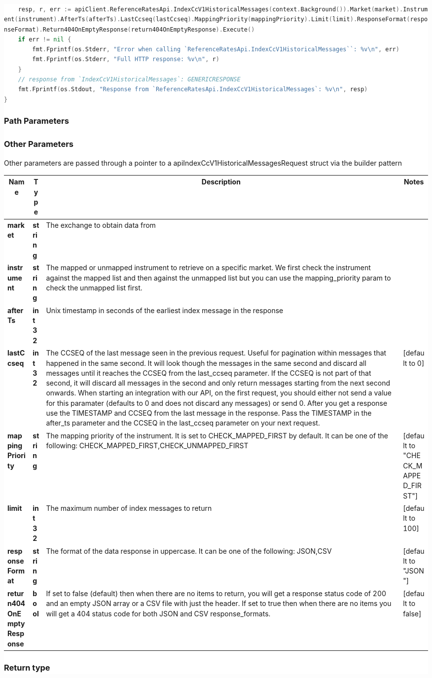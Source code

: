 ```go
    resp, r, err := apiClient.ReferenceRatesApi.IndexCcV1HistoricalMessages(context.Background()).Market(market).Instrument(instrument).AfterTs(afterTs).LastCcseq(lastCcseq).MappingPriority(mappingPriority).Limit(limit).ResponseFormat(responseFormat).Return404OnEmptyResponse(return404OnEmptyResponse).Execute()
    if err != nil {
        fmt.Fprintf(os.Stderr, "Error when calling `ReferenceRatesApi.IndexCcV1HistoricalMessages``: %v\n", err)
        fmt.Fprintf(os.Stderr, "Full HTTP response: %v\n", r)
    }
    // response from `IndexCcV1HistoricalMessages`: GENERICRESPONSE
    fmt.Fprintf(os.Stdout, "Response from `ReferenceRatesApi.IndexCcV1HistoricalMessages`: %v\n", resp)
}
```

### Path Parameters



### Other Parameters

Other parameters are passed through a pointer to a apiIndexCcV1HistoricalMessagesRequest struct via the builder pattern


Name | Type | Description  | Notes
------------- | ------------- | ------------- | -------------
 **market** | **string** | The exchange to obtain data from | 
 **instrument** | **string** | The mapped or unmapped instrument to retrieve on a specific market. We first check the instrument against the mapped list and then against the unmapped list          but you can use the mapping_priority param to check the unmapped list first. | 
 **afterTs** | **int32** | Unix timestamp in seconds of the earliest index message in the response | 
 **lastCcseq** | **int32** | The CCSEQ of the last message seen in the previous request. Useful for pagination within messages that happened in the same second. It will look though the messages in the same second and discard all messages until it reaches the CCSEQ from the last_ccseq parameter. If the CCSEQ is not part of that second, it will discard all messages in the second and only return messages starting from the next second onwards. When starting an integration with our API, on the first request, you should either not send a value for this paramater (defaults to 0 and does not discard any messages) or send 0. After you get a response use the TIMESTAMP and CCSEQ from the last message in the response. Pass the TIMESTAMP in the after_ts parameter and the CCSEQ in the last_ccseq parameter on your next request. | [default to 0]
 **mappingPriority** | **string** | The mapping priority of the instrument. It is set to CHECK_MAPPED_FIRST by default. It can be one of the following: CHECK_MAPPED_FIRST,CHECK_UNMAPPED_FIRST | [default to &quot;CHECK_MAPPED_FIRST&quot;]
 **limit** | **int32** | The maximum number of index messages to return | [default to 100]
 **responseFormat** | **string** | The format of the data response in uppercase. It can be one of the following: JSON,CSV | [default to &quot;JSON&quot;]
 **return404OnEmptyResponse** | **bool** | If set to false (default) then when there are no items to return, you will get a response status code of 200 and an empty JSON array or a CSV file with just the header. If set to true then when there are no items you will get a 404 status code for both JSON and CSV response_formats. | [default to false]

### Return type
